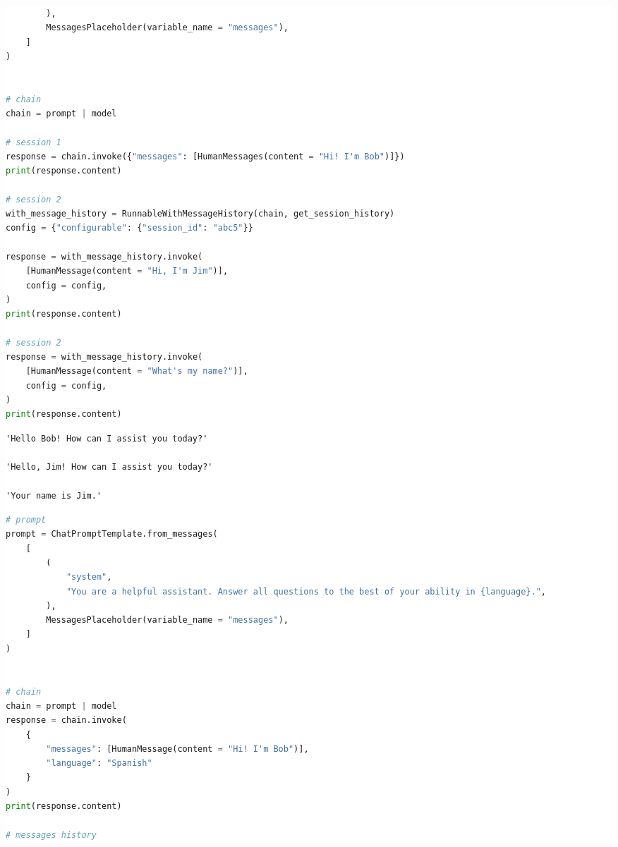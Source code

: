 ```python
        ),
        MessagesPlaceholder(variable_name = "messages"),
    ]
)


# chain
chain = prompt | model

# session 1
response = chain.invoke({"messages": [HumanMessages(content = "Hi! I'm Bob")]})
print(response.content)

# session 2
with_message_history = RunnableWithMessageHistory(chain, get_session_history)
config = {"configurable": {"session_id": "abc5"}}

response = with_message_history.invoke(
    [HumanMessage(content = "Hi, I'm Jim")],
    config = config,
)
print(response.content)

# session 2
response = with_message_history.invoke(
    [HumanMessage(content = "What's my name?")],
    config = config,
)
print(response.content)
```

```
'Hello Bob! How can I assist you today?'

'Hello, Jim! How can I assist you today?'

'Your name is Jim.'
```

```python
# prompt
prompt = ChatPromptTemplate.from_messages(
    [
        (
            "system", 
            "You are a helpful assistant. Answer all questions to the best of your ability in {language}.",
        ),
        MessagesPlaceholder(variable_name = "messages"),
    ]
)


# chain
chain = prompt | model
response = chain.invoke(
    {
        "messages": [HumanMessage(content = "Hi! I'm Bob")], 
        "language": "Spanish"
    }
)
print(response.content)

# messages history
```